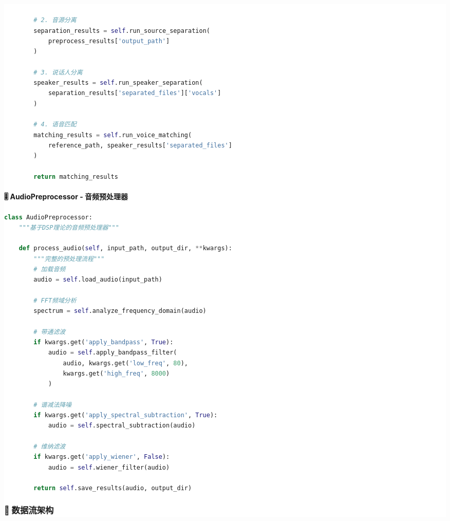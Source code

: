 ```python

        # 2. 音源分离
        separation_results = self.run_source_separation(
            preprocess_results['output_path']
        )

        # 3. 说话人分离
        speaker_results = self.run_speaker_separation(
            separation_results['separated_files']['vocals']
        )

        # 4. 语音匹配
        matching_results = self.run_voice_matching(
            reference_path, speaker_results['separated_files']
        )

        return matching_results
```

#### 🎚️ AudioPreprocessor - 音频预处理器

```python
class AudioPreprocessor:
    """基于DSP理论的音频预处理器"""

    def process_audio(self, input_path, output_dir, **kwargs):
        """完整的预处理流程"""
        # 加载音频
        audio = self.load_audio(input_path)

        # FFT频域分析
        spectrum = self.analyze_frequency_domain(audio)

        # 带通滤波
        if kwargs.get('apply_bandpass', True):
            audio = self.apply_bandpass_filter(
                audio, kwargs.get('low_freq', 80),
                kwargs.get('high_freq', 8000)
            )

        # 谱减法降噪
        if kwargs.get('apply_spectral_subtraction', True):
            audio = self.spectral_subtraction(audio)

        # 维纳滤波
        if kwargs.get('apply_wiener', False):
            audio = self.wiener_filter(audio)

        return self.save_results(audio, output_dir)
```

### 🔄 数据流架构
